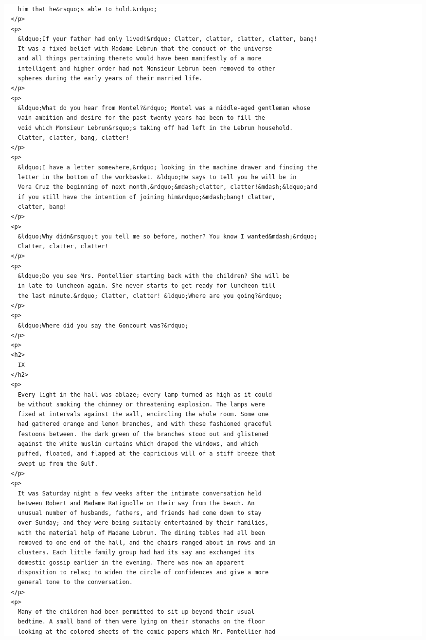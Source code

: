         him that he&rsquo;s able to hold.&rdquo;
      </p>
      <p>
        &ldquo;If your father had only lived!&rdquo; Clatter, clatter, clatter, clatter, bang!
        It was a fixed belief with Madame Lebrun that the conduct of the universe
        and all things pertaining thereto would have been manifestly of a more
        intelligent and higher order had not Monsieur Lebrun been removed to other
        spheres during the early years of their married life.
      </p>
      <p>
        &ldquo;What do you hear from Montel?&rdquo; Montel was a middle-aged gentleman whose
        vain ambition and desire for the past twenty years had been to fill the
        void which Monsieur Lebrun&rsquo;s taking off had left in the Lebrun household.
        Clatter, clatter, bang, clatter!
      </p>
      <p>
        &ldquo;I have a letter somewhere,&rdquo; looking in the machine drawer and finding the
        letter in the bottom of the workbasket. &ldquo;He says to tell you he will be in
        Vera Cruz the beginning of next month,&rdquo;&mdash;clatter, clatter!&mdash;&ldquo;and
        if you still have the intention of joining him&rdquo;&mdash;bang! clatter,
        clatter, bang!
      </p>
      <p>
        &ldquo;Why didn&rsquo;t you tell me so before, mother? You know I wanted&mdash;&rdquo;
        Clatter, clatter, clatter!
      </p>
      <p>
        &ldquo;Do you see Mrs. Pontellier starting back with the children? She will be
        in late to luncheon again. She never starts to get ready for luncheon till
        the last minute.&rdquo; Clatter, clatter! &ldquo;Where are you going?&rdquo;
      </p>
      <p>
        &ldquo;Where did you say the Goncourt was?&rdquo;
      </p>
      <p>
      <h2>
        IX
      </h2>
      <p>
        Every light in the hall was ablaze; every lamp turned as high as it could
        be without smoking the chimney or threatening explosion. The lamps were
        fixed at intervals against the wall, encircling the whole room. Some one
        had gathered orange and lemon branches, and with these fashioned graceful
        festoons between. The dark green of the branches stood out and glistened
        against the white muslin curtains which draped the windows, and which
        puffed, floated, and flapped at the capricious will of a stiff breeze that
        swept up from the Gulf.
      </p>
      <p>
        It was Saturday night a few weeks after the intimate conversation held
        between Robert and Madame Ratignolle on their way from the beach. An
        unusual number of husbands, fathers, and friends had come down to stay
        over Sunday; and they were being suitably entertained by their families,
        with the material help of Madame Lebrun. The dining tables had all been
        removed to one end of the hall, and the chairs ranged about in rows and in
        clusters. Each little family group had had its say and exchanged its
        domestic gossip earlier in the evening. There was now an apparent
        disposition to relax; to widen the circle of confidences and give a more
        general tone to the conversation.
      </p>
      <p>
        Many of the children had been permitted to sit up beyond their usual
        bedtime. A small band of them were lying on their stomachs on the floor
        looking at the colored sheets of the comic papers which Mr. Pontellier had